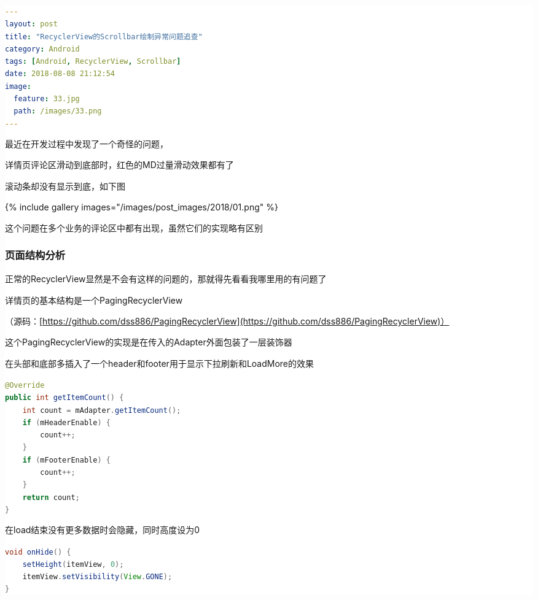 ```yaml
---
layout: post
title: "RecyclerView的Scrollbar绘制异常问题追查"
category: Android
tags: [Android, RecyclerView, Scrollbar]
date: 2018-08-08 21:12:54
image:
  feature: 33.jpg
  path: /images/33.png
---
```


最近在开发过程中发现了一个奇怪的问题，

详情页评论区滑动到底部时，红色的MD过量滑动效果都有了

滚动条却没有显示到底，如下图

{% include gallery images="/images/post_images/2018/01.png" %}

这个问题在多个业务的评论区中都有出现，虽然它们的实现略有区别

### 页面结构分析

正常的RecyclerView显然是不会有这样的问题的，那就得先看看我哪里用的有问题了

详情页的基本结构是一个PagingRecyclerView

（源码：[https://github.com/dss886/PagingRecyclerView](https://github.com/dss886/PagingRecyclerView)）

这个PagingRecyclerView的实现是在传入的Adapter外面包装了一层装饰器

在头部和底部多插入了一个header和footer用于显示下拉刷新和LoadMore的效果

```java
@Override
public int getItemCount() {
    int count = mAdapter.getItemCount();
    if (mHeaderEnable) {
        count++;
    }
    if (mFooterEnable) {
        count++;
    }
    return count;
}
```

在load结束没有更多数据时会隐藏，同时高度设为0

```java
void onHide() {
    setHeight(itemView, 0);
    itemView.setVisibility(View.GONE);
}
```
